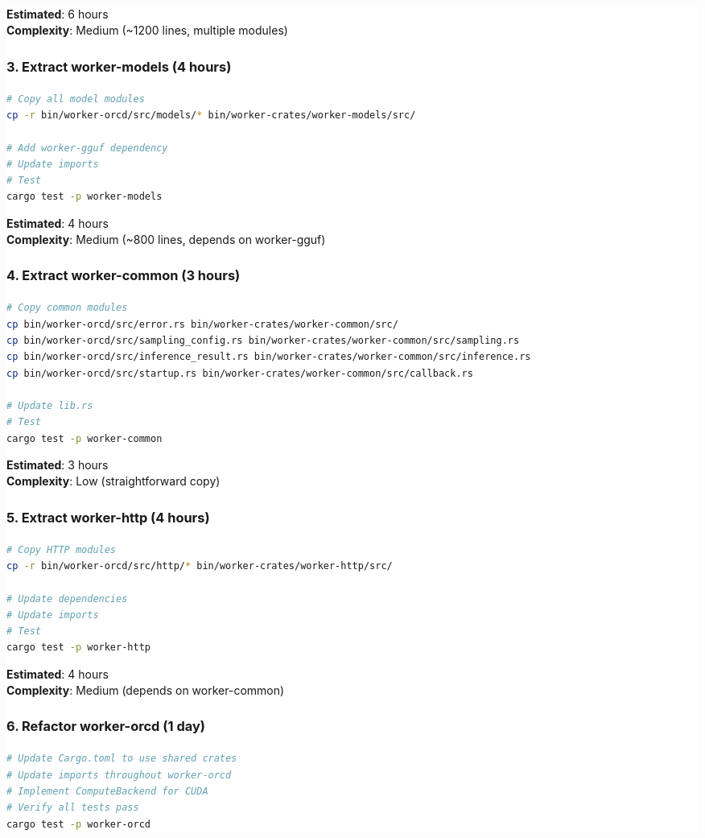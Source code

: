 **Estimated**: 6 hours  
**Complexity**: Medium (~1200 lines, multiple modules)

### 3. Extract worker-models (4 hours)
```bash
# Copy all model modules
cp -r bin/worker-orcd/src/models/* bin/worker-crates/worker-models/src/

# Add worker-gguf dependency
# Update imports
# Test
cargo test -p worker-models
```

**Estimated**: 4 hours  
**Complexity**: Medium (~800 lines, depends on worker-gguf)

### 4. Extract worker-common (3 hours)
```bash
# Copy common modules
cp bin/worker-orcd/src/error.rs bin/worker-crates/worker-common/src/
cp bin/worker-orcd/src/sampling_config.rs bin/worker-crates/worker-common/src/sampling.rs
cp bin/worker-orcd/src/inference_result.rs bin/worker-crates/worker-common/src/inference.rs
cp bin/worker-orcd/src/startup.rs bin/worker-crates/worker-common/src/callback.rs

# Update lib.rs
# Test
cargo test -p worker-common
```

**Estimated**: 3 hours  
**Complexity**: Low (straightforward copy)

### 5. Extract worker-http (4 hours)
```bash
# Copy HTTP modules
cp -r bin/worker-orcd/src/http/* bin/worker-crates/worker-http/src/

# Update dependencies
# Update imports
# Test
cargo test -p worker-http
```

**Estimated**: 4 hours  
**Complexity**: Medium (depends on worker-common)

### 6. Refactor worker-orcd (1 day)
```bash
# Update Cargo.toml to use shared crates
# Update imports throughout worker-orcd
# Implement ComputeBackend for CUDA
# Verify all tests pass
cargo test -p worker-orcd
```
